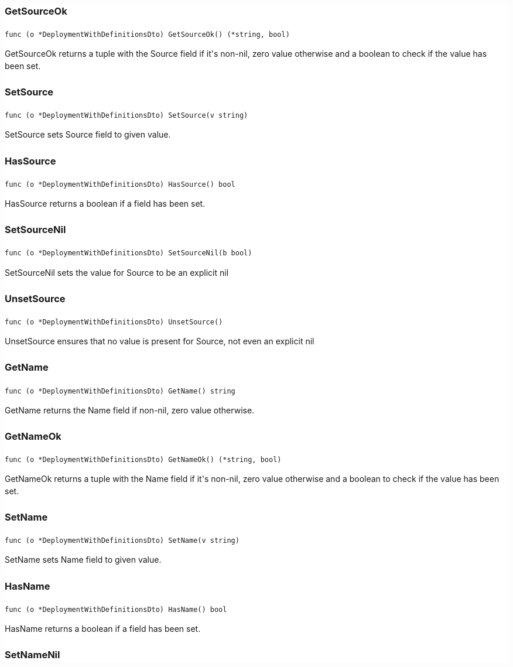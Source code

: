 ### GetSourceOk

`func (o *DeploymentWithDefinitionsDto) GetSourceOk() (*string, bool)`

GetSourceOk returns a tuple with the Source field if it's non-nil, zero value otherwise
and a boolean to check if the value has been set.

### SetSource

`func (o *DeploymentWithDefinitionsDto) SetSource(v string)`

SetSource sets Source field to given value.

### HasSource

`func (o *DeploymentWithDefinitionsDto) HasSource() bool`

HasSource returns a boolean if a field has been set.

### SetSourceNil

`func (o *DeploymentWithDefinitionsDto) SetSourceNil(b bool)`

 SetSourceNil sets the value for Source to be an explicit nil

### UnsetSource
`func (o *DeploymentWithDefinitionsDto) UnsetSource()`

UnsetSource ensures that no value is present for Source, not even an explicit nil
### GetName

`func (o *DeploymentWithDefinitionsDto) GetName() string`

GetName returns the Name field if non-nil, zero value otherwise.

### GetNameOk

`func (o *DeploymentWithDefinitionsDto) GetNameOk() (*string, bool)`

GetNameOk returns a tuple with the Name field if it's non-nil, zero value otherwise
and a boolean to check if the value has been set.

### SetName

`func (o *DeploymentWithDefinitionsDto) SetName(v string)`

SetName sets Name field to given value.

### HasName

`func (o *DeploymentWithDefinitionsDto) HasName() bool`

HasName returns a boolean if a field has been set.

### SetNameNil
